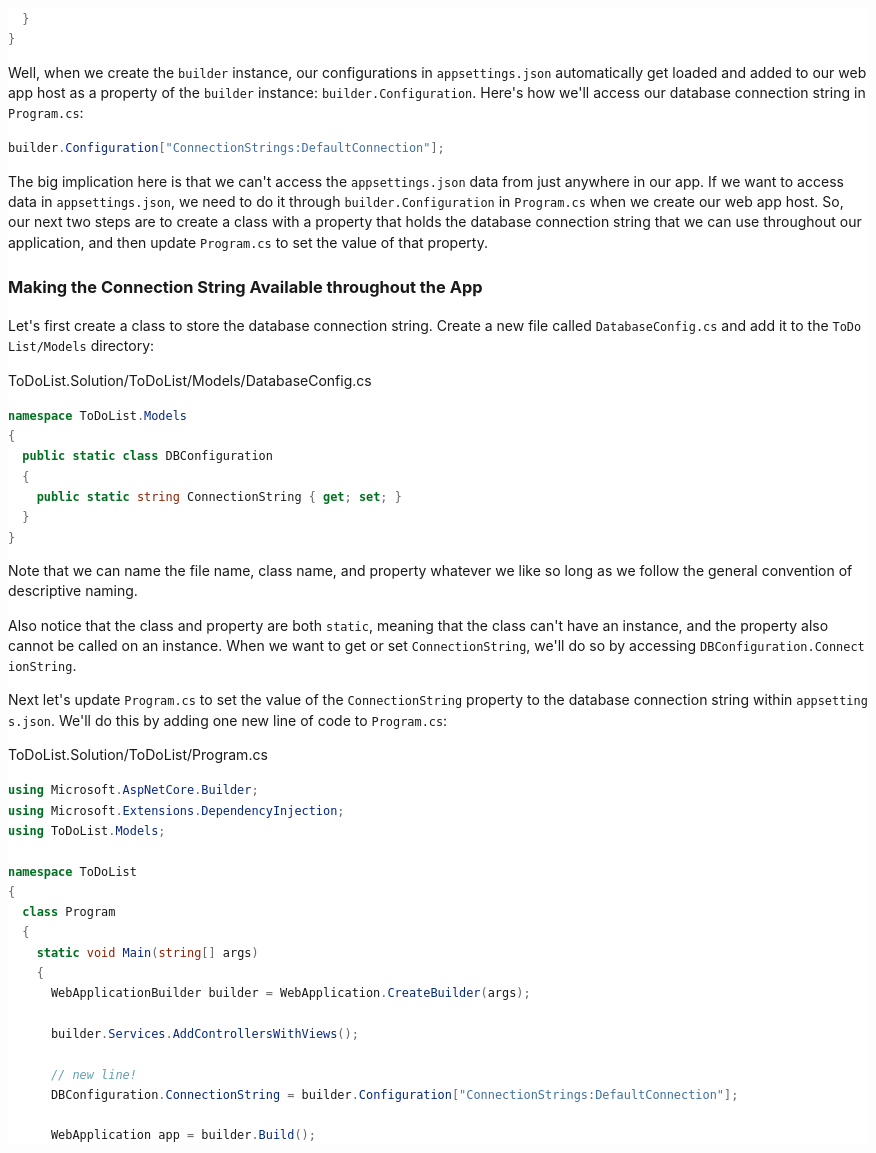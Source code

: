 ```csharp
  }
}
```

Well, when we create the `builder` instance, our configurations in `appsettings.json` automatically get loaded and added to our web app host as a property of the `builder` instance: `builder.Configuration`. Here's how we'll access our database connection string in `Program.cs`:

```cs
builder.Configuration["ConnectionStrings:DefaultConnection"];
```

The big implication here is that we can't access the `appsettings.json` data from just anywhere in our app. If we want to access data in `appsettings.json`, we need to do it through `builder.Configuration` in `Program.cs` when we create our web app host. So, our next two steps are to create a class with a property that holds the database connection string that we can use throughout our application, and then update `Program.cs` to set the value of that property. 

### Making the Connection String Available throughout the App

Let's first create a class to store the database connection string. Create a new file called `DatabaseConfig.cs` and add it to the `ToDoList/Models` directory:

<div class="filename">ToDoList.Solution/ToDoList/Models/DatabaseConfig.cs</div>

```csharp
namespace ToDoList.Models
{
  public static class DBConfiguration
  {
    public static string ConnectionString { get; set; }
  }
}
```

Note that we can name the file name, class name, and property whatever we like so long as we follow the general convention of descriptive naming.

Also notice that the class and property are both `static`, meaning that the class can't have an instance, and the property also cannot be called on an instance. When we want to get or set `ConnectionString`, we'll do so by accessing `DBConfiguration.ConnectionString`.

Next let's update `Program.cs` to set the value of the `ConnectionString` property to the database connection string within `appsettings.json`. We'll do this by adding one new line of code to `Program.cs`:

<div class="filename">ToDoList.Solution/ToDoList/Program.cs</div>

```csharp
using Microsoft.AspNetCore.Builder;
using Microsoft.Extensions.DependencyInjection;
using ToDoList.Models;

namespace ToDoList
{
  class Program
  {
    static void Main(string[] args)
    {
      WebApplicationBuilder builder = WebApplication.CreateBuilder(args);

      builder.Services.AddControllersWithViews();

      // new line!
      DBConfiguration.ConnectionString = builder.Configuration["ConnectionStrings:DefaultConnection"];

      WebApplication app = builder.Build();
```